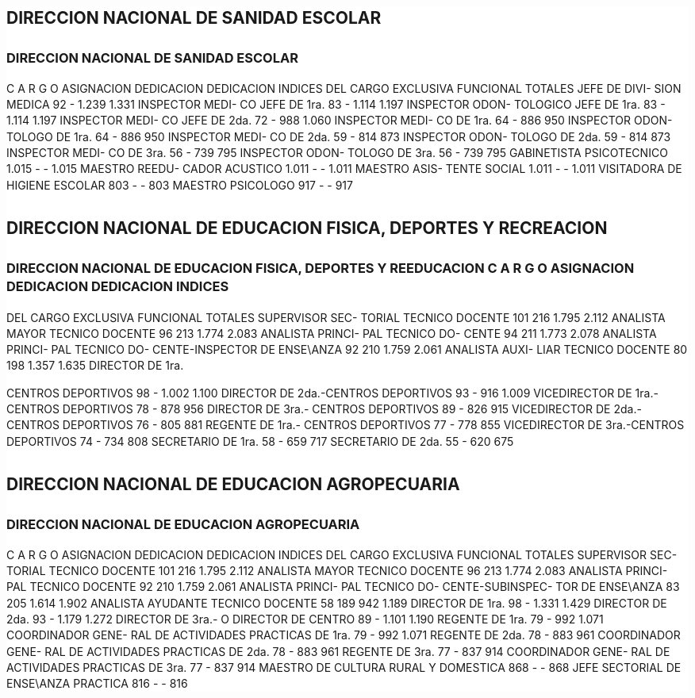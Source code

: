 ## DIRECCION NACIONAL DE SANIDAD ESCOLAR

### DIRECCION NACIONAL DE SANIDAD ESCOLAR

<a id="1"></a>
C A R G O     ASIGNACION  DEDICACION  DEDICACION  INDICES                  DEL  CARGO  EXCLUSIVA   FUNCIONAL   TOTALES JEFE DE DIVI- SION MEDICA          92          -         1.239      1.331 INSPECTOR MEDI- CO JEFE DE 1ra.      83          -         1.114      1.197 INSPECTOR ODON- TOLOGICO JEFE DE 1ra.                 83          -         1.114      1.197 INSPECTOR MEDI- CO JEFE DE 2da.      72          -           988      1.060 INSPECTOR MEDI- CO DE 1ra.         64         -          886            950 INSPECTOR ODON- TOLOGO DE 1ra.       64          -           886        950 INSPECTOR MEDI- CO DE 2da.           59          -           814        873 INSPECTOR ODON- TOLOGO DE 2da.       59          -           814        873 INSPECTOR MEDI- CO DE 3ra.           56          -           739        795 INSPECTOR ODON- TOLOGO DE 3ra.       56          -           739        795 GABINETISTA PSICOTECNICO      1.015          -            -       1.015 MAESTRO REEDU- CADOR ACUSTICO    1.011          -            -       1.011 MAESTRO ASIS- TENTE SOCIAL      1.011          -            -       1.011 VISITADORA DE HIGIENE ESCOLAR     803          -            -         803 MAESTRO PSICOLOGO             917          -            -         917

## DIRECCION  NACIONAL  DE  EDUCACION  FISICA,  DEPORTES  Y RECREACION

### DIRECCION NACIONAL DE EDUCACION FISICA, DEPORTES Y REEDUCACION      C A R G O     ASIGNACION  DEDICACION  DEDICACION  INDICES

<a id="1"></a>
DEL  CARGO  EXCLUSIVA   FUNCIONAL   TOTALES SUPERVISOR SEC- TORIAL TECNICO DOCENTE             101         216        1.795      2.112 ANALISTA MAYOR TECNICO DOCENTE      96         213        1.774      2.083 ANALISTA PRINCI- PAL TECNICO DO- CENTE                94         211        1.773      2.078 ANALISTA PRINCI- PAL TECNICO DO- CENTE-INSPECTOR DE ENSE\ANZA         92         210        1.759      2.061 ANALISTA AUXI- LIAR TECNICO DOCENTE              80         198        1.357      1.635 DIRECTOR DE 1ra.

CENTROS DEPORTIVOS   98          -         1.002      1.100 DIRECTOR DE 2da.-CENTROS DEPORTIVOS           93          -           916      1.009 VICEDIRECTOR DE 1ra.-CENTROS DEPORTIVOS           78          -           878        956 DIRECTOR DE 3ra.- CENTROS DEPORTIVOS   89          -           826        915 VICEDIRECTOR DE 2da.-CENTROS DEPORTIVOS           76          -           805        881 REGENTE DE 1ra.- CENTROS DEPORTIVOS   77          -           778        855 VICEDIRECTOR DE 3ra.-CENTROS DEPORTIVOS           74          -           734        808 SECRETARIO DE 1ra.   58          -           659        717 SECRETARIO  DE  2da.   55          -           620        675

## DIRECCION NACIONAL DE EDUCACION AGROPECUARIA

### DIRECCION NACIONAL DE EDUCACION AGROPECUARIA

<a id="1"></a>
C A R G O     ASIGNACION  DEDICACION  DEDICACION  INDICES                  DEL  CARGO  EXCLUSIVA   FUNCIONAL   TOTALES SUPERVISOR SEC- TORIAL TECNICO DOCENTE             101         216        1.795      2.112 ANALISTA MAYOR TECNICO DOCENTE      96         213        1.774      2.083 ANALISTA PRINCI- PAL TECNICO DOCENTE              92         210        1.759      2.061 ANALISTA PRINCI- PAL TECNICO DO- CENTE-SUBINSPEC- TOR DE ENSE\ANZA     83         205        1.614      1.902 ANALISTA AYUDANTE TECNICO DOCENTE      58         189          942      1.189 DIRECTOR DE 1ra.     98          -         1.331      1.429 DIRECTOR DE 2da.     93          -         1.179      1.272 DIRECTOR DE 3ra.- O DIRECTOR DE CENTRO               89          -         1.101      1.190 REGENTE DE 1ra.      79          -           992      1.071 COORDINADOR GENE- RAL DE ACTIVIDADES PRACTICAS DE 1ra.    79          -           992      1.071 REGENTE DE 2da.      78          -           883        961 COORDINADOR GENE- RAL DE ACTIVIDADES PRACTICAS DE 2da.    78          -           883        961 REGENTE DE 3ra.      77          -           837        914 COORDINADOR GENE- RAL DE ACTIVIDADES PRACTICAS DE 3ra.    77          -           837        914 MAESTRO DE CULTURA RURAL Y DOMESTICA   868          -            -         868 JEFE SECTORIAL DE ENSE\ANZA  PRACTICA   816          -            -         816
